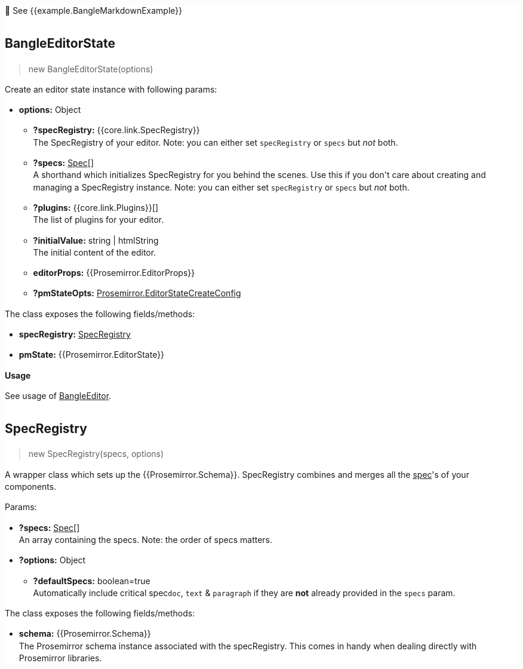:book: See {{example.BangleMarkdownExample}}

## BangleEditorState

> new BangleEditorState(options)

Create an editor state instance with following params:

- **options:** Object

  - **?specRegistry:** {{core.link.SpecRegistry}}\
    The SpecRegistry of your editor. Note: you can either set `specRegistry` or `specs` but _not_ both.

  - **?specs:** [Spec](#spec)\[\]\
    A shorthand which initializes SpecRegistry for you behind the scenes. Use this if you don't care about creating and managing a SpecRegistry instance. Note: you can either set `specRegistry` or `specs` but _not_ both.

  - **?plugins:** {{core.link.Plugins}}\[\]\
    The list of plugins for your editor.

  - **?initialValue:** string | htmlString \
    The initial content of the editor.

  - **editorProps:** {{Prosemirror.EditorProps}}

  - **?pmStateOpts:** [Prosemirror.EditorStateCreateConfig](https://prosemirror.net/docs/ref/#state.EditorState%5Ecreate)

The class exposes the following fields/methods:

- **specRegistry:** [SpecRegistry](#specregistry)

- **pmState:** {{Prosemirror.EditorState}}

**Usage**

See usage of [BangleEditor](#bangleeditor).

## SpecRegistry

> new SpecRegistry(specs, options)

A wrapper class which sets up the {{Prosemirror.Schema}}. SpecRegistry combines and merges all the [spec](#spec)'s of your components.

Params:

- **?specs:** [Spec](#spec)\[\]\
  An array containing the specs. Note: the order of specs matters.

- **?options:** Object

  - **?defaultSpecs:** boolean=true\
    Automatically include critical spec`doc`, `text` & `paragraph` if they are **not** already provided in the `specs` param.

The class exposes the following fields/methods:

- **schema:** {{Prosemirror.Schema}}\
  The Prosemirror schema instance associated with the specRegistry. This comes in handy when dealing directly with Prosemirror libraries.

